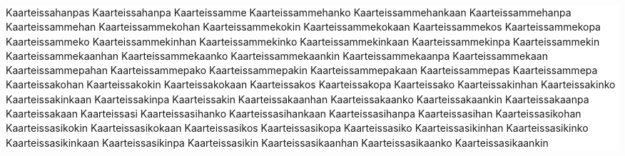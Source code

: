 Kaarteissahanpas
Kaarteissahanpa
Kaarteissamme
Kaarteissammehanko
Kaarteissammehankaan
Kaarteissammehanpa
Kaarteissammehan
Kaarteissammekohan
Kaarteissammekokin
Kaarteissammekokaan
Kaarteissammekos
Kaarteissammekopa
Kaarteissammeko
Kaarteissammekinhan
Kaarteissammekinko
Kaarteissammekinkaan
Kaarteissammekinpa
Kaarteissammekin
Kaarteissammekaanhan
Kaarteissammekaanko
Kaarteissammekaankin
Kaarteissammekaanpa
Kaarteissammekaan
Kaarteissammepahan
Kaarteissammepako
Kaarteissammepakin
Kaarteissammepakaan
Kaarteissammepas
Kaarteissammepa
Kaarteissakohan
Kaarteissakokin
Kaarteissakokaan
Kaarteissakos
Kaarteissakopa
Kaarteissako
Kaarteissakinhan
Kaarteissakinko
Kaarteissakinkaan
Kaarteissakinpa
Kaarteissakin
Kaarteissakaanhan
Kaarteissakaanko
Kaarteissakaankin
Kaarteissakaanpa
Kaarteissakaan
Kaarteissasi
Kaarteissasihanko
Kaarteissasihankaan
Kaarteissasihanpa
Kaarteissasihan
Kaarteissasikohan
Kaarteissasikokin
Kaarteissasikokaan
Kaarteissasikos
Kaarteissasikopa
Kaarteissasiko
Kaarteissasikinhan
Kaarteissasikinko
Kaarteissasikinkaan
Kaarteissasikinpa
Kaarteissasikin
Kaarteissasikaanhan
Kaarteissasikaanko
Kaarteissasikaankin